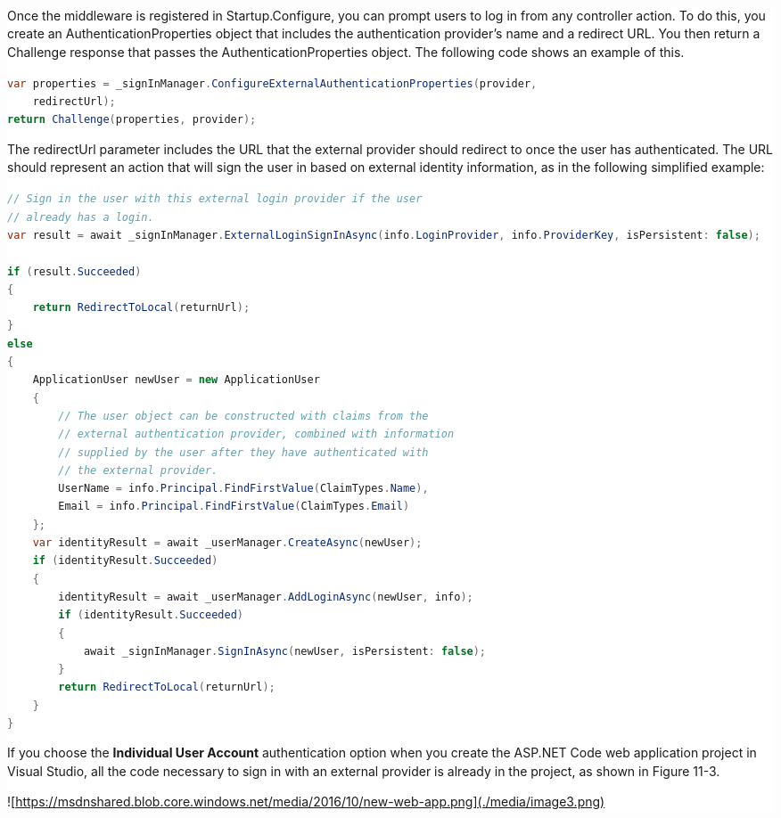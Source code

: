 Once the middleware is registered in Startup.Configure, you can prompt users to log in from any controller action. To do this, you create an AuthenticationProperties object that includes the authentication provider’s name and a redirect URL. You then return a Challenge response that passes the AuthenticationProperties object. The following code shows an example of this.

```csharp
var properties = _signInManager.ConfigureExternalAuthenticationProperties(provider,
    redirectUrl);
return Challenge(properties, provider);
```

The redirectUrl parameter includes the URL that the external provider should redirect to once the user has authenticated. The URL should represent an action that will sign the user in based on external identity information, as in the following simplified example:

```csharp
// Sign in the user with this external login provider if the user
// already has a login.
var result = await _signInManager.ExternalLoginSignInAsync(info.LoginProvider, info.ProviderKey, isPersistent: false);

if (result.Succeeded)
{
    return RedirectToLocal(returnUrl);
}
else
{
    ApplicationUser newUser = new ApplicationUser
    {
        // The user object can be constructed with claims from the
        // external authentication provider, combined with information
        // supplied by the user after they have authenticated with
        // the external provider.
        UserName = info.Principal.FindFirstValue(ClaimTypes.Name),
        Email = info.Principal.FindFirstValue(ClaimTypes.Email)
    };
    var identityResult = await _userManager.CreateAsync(newUser);
    if (identityResult.Succeeded)
    {
        identityResult = await _userManager.AddLoginAsync(newUser, info);
        if (identityResult.Succeeded)
        {
            await _signInManager.SignInAsync(newUser, isPersistent: false);
        }
        return RedirectToLocal(returnUrl);
    }
}
```

If you choose the **Individual User Account** authentication option when you create the ASP.NET Code web application project in Visual Studio, all the code necessary to sign in with an external provider is already in the project, as shown in Figure 11-3.

![https://msdnshared.blob.core.windows.net/media/2016/10/new-web-app.png](./media/image3.png)

